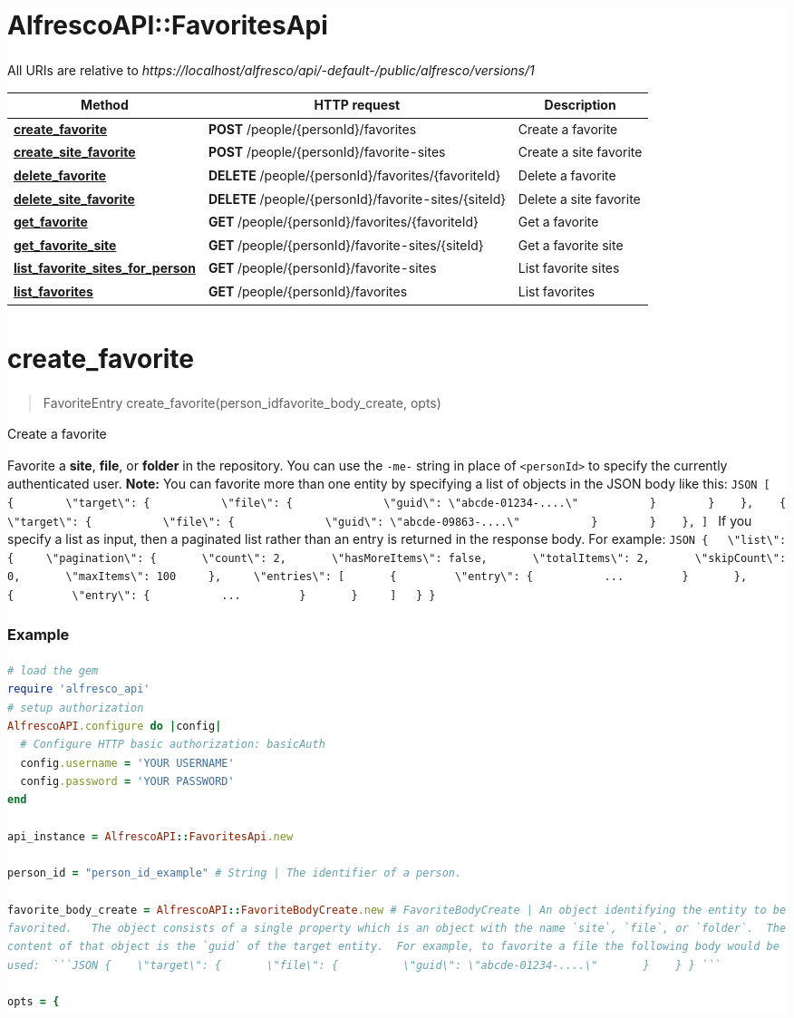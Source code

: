 # AlfrescoAPI::FavoritesApi

All URIs are relative to *https://localhost/alfresco/api/-default-/public/alfresco/versions/1*

Method | HTTP request | Description
------------- | ------------- | -------------
[**create_favorite**](FavoritesApi.md#create_favorite) | **POST** /people/{personId}/favorites | Create a favorite
[**create_site_favorite**](FavoritesApi.md#create_site_favorite) | **POST** /people/{personId}/favorite-sites | Create a site favorite
[**delete_favorite**](FavoritesApi.md#delete_favorite) | **DELETE** /people/{personId}/favorites/{favoriteId} | Delete a favorite
[**delete_site_favorite**](FavoritesApi.md#delete_site_favorite) | **DELETE** /people/{personId}/favorite-sites/{siteId} | Delete a site favorite
[**get_favorite**](FavoritesApi.md#get_favorite) | **GET** /people/{personId}/favorites/{favoriteId} | Get a favorite
[**get_favorite_site**](FavoritesApi.md#get_favorite_site) | **GET** /people/{personId}/favorite-sites/{siteId} | Get a favorite site
[**list_favorite_sites_for_person**](FavoritesApi.md#list_favorite_sites_for_person) | **GET** /people/{personId}/favorite-sites | List favorite sites
[**list_favorites**](FavoritesApi.md#list_favorites) | **GET** /people/{personId}/favorites | List favorites


# **create_favorite**
> FavoriteEntry create_favorite(person_idfavorite_body_create, opts)

Create a favorite

Favorite a **site**, **file**, or **folder** in the repository.  You can use the `-me-` string in place of `<personId>` to specify the currently authenticated user.  **Note:** You can favorite more than one entity by  specifying a list of objects in the JSON body like this:  ```JSON [   {        \"target\": {           \"file\": {              \"guid\": \"abcde-01234-....\"           }        }    },    {        \"target\": {           \"file\": {              \"guid\": \"abcde-09863-....\"           }        }    }, ] ``` If you specify a list as input, then a paginated list rather than an entry is returned in the response body. For example:  ```JSON {   \"list\": {     \"pagination\": {       \"count\": 2,       \"hasMoreItems\": false,       \"totalItems\": 2,       \"skipCount\": 0,       \"maxItems\": 100     },     \"entries\": [       {         \"entry\": {           ...         }       },       {         \"entry\": {           ...         }       }     ]   } } ``` 

### Example
```ruby
# load the gem
require 'alfresco_api'
# setup authorization
AlfrescoAPI.configure do |config|
  # Configure HTTP basic authorization: basicAuth
  config.username = 'YOUR USERNAME'
  config.password = 'YOUR PASSWORD'
end

api_instance = AlfrescoAPI::FavoritesApi.new

person_id = "person_id_example" # String | The identifier of a person.

favorite_body_create = AlfrescoAPI::FavoriteBodyCreate.new # FavoriteBodyCreate | An object identifying the entity to be favorited.   The object consists of a single property which is an object with the name `site`, `file`, or `folder`.  The content of that object is the `guid` of the target entity.  For example, to favorite a file the following body would be used:  ```JSON {    \"target\": {       \"file\": {          \"guid\": \"abcde-01234-....\"       }    } } ``` 

opts = { 
```